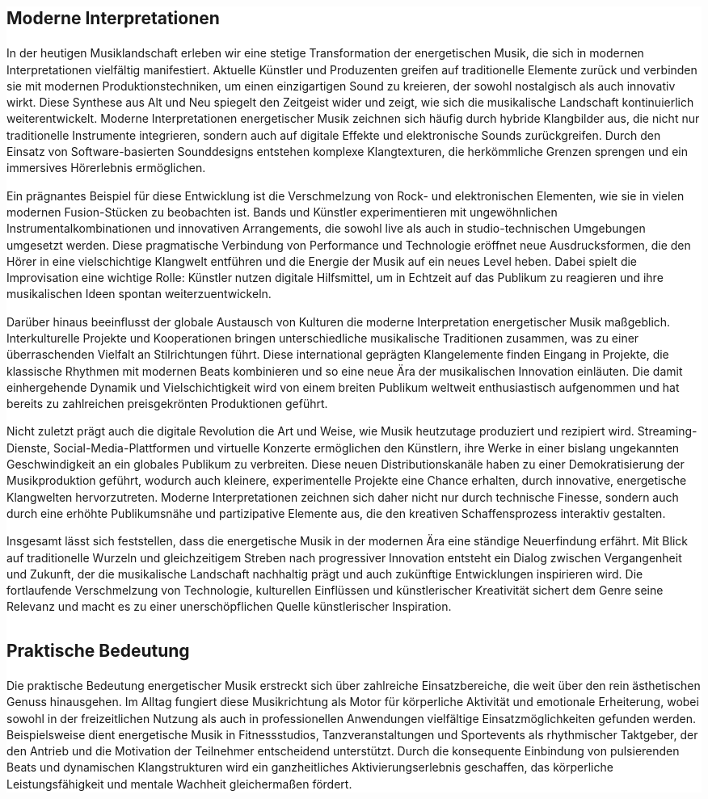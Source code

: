 ## Moderne Interpretationen

In der heutigen Musiklandschaft erleben wir eine stetige Transformation der energetischen Musik, die sich in modernen Interpretationen vielfältig manifestiert. Aktuelle Künstler und Produzenten greifen auf traditionelle Elemente zurück und verbinden sie mit modernen Produktionstechniken, um einen einzigartigen Sound zu kreieren, der sowohl nostalgisch als auch innovativ wirkt. Diese Synthese aus Alt und Neu spiegelt den Zeitgeist wider und zeigt, wie sich die musikalische Landschaft kontinuierlich weiterentwickelt. Moderne Interpretationen energetischer Musik zeichnen sich häufig durch hybride Klangbilder aus, die nicht nur traditionelle Instrumente integrieren, sondern auch auf digitale Effekte und elektronische Sounds zurückgreifen. Durch den Einsatz von Software-basierten Sounddesigns entstehen komplexe Klangtexturen, die herkömmliche Grenzen sprengen und ein immersives Hörerlebnis ermöglichen.

Ein prägnantes Beispiel für diese Entwicklung ist die Verschmelzung von Rock- und elektronischen Elementen, wie sie in vielen modernen Fusion-Stücken zu beobachten ist. Bands und Künstler experimentieren mit ungewöhnlichen Instrumentalkombinationen und innovativen Arrangements, die sowohl live als auch in studio-technischen Umgebungen umgesetzt werden. Diese pragmatische Verbindung von Performance und Technologie eröffnet neue Ausdrucksformen, die den Hörer in eine vielschichtige Klangwelt entführen und die Energie der Musik auf ein neues Level heben. Dabei spielt die Improvisation eine wichtige Rolle: Künstler nutzen digitale Hilfsmittel, um in Echtzeit auf das Publikum zu reagieren und ihre musikalischen Ideen spontan weiterzuentwickeln.

Darüber hinaus beeinflusst der globale Austausch von Kulturen die moderne Interpretation energetischer Musik maßgeblich. Interkulturelle Projekte und Kooperationen bringen unterschiedliche musikalische Traditionen zusammen, was zu einer überraschenden Vielfalt an Stilrichtungen führt. Diese international geprägten Klangelemente finden Eingang in Projekte, die klassische Rhythmen mit modernen Beats kombinieren und so eine neue Ära der musikalischen Innovation einläuten. Die damit einhergehende Dynamik und Vielschichtigkeit wird von einem breiten Publikum weltweit enthusiastisch aufgenommen und hat bereits zu zahlreichen preisgekrönten Produktionen geführt.

Nicht zuletzt prägt auch die digitale Revolution die Art und Weise, wie Musik heutzutage produziert und rezipiert wird. Streaming-Dienste, Social-Media-Plattformen und virtuelle Konzerte ermöglichen den Künstlern, ihre Werke in einer bislang ungekannten Geschwindigkeit an ein globales Publikum zu verbreiten. Diese neuen Distributionskanäle haben zu einer Demokratisierung der Musikproduktion geführt, wodurch auch kleinere, experimentelle Projekte eine Chance erhalten, durch innovative, energetische Klangwelten hervorzutreten. Moderne Interpretationen zeichnen sich daher nicht nur durch technische Finesse, sondern auch durch eine erhöhte Publikumsnähe und partizipative Elemente aus, die den kreativen Schaffensprozess interaktiv gestalten.

Insgesamt lässt sich feststellen, dass die energetische Musik in der modernen Ära eine ständige Neuerfindung erfährt. Mit Blick auf traditionelle Wurzeln und gleichzeitigem Streben nach progressiver Innovation entsteht ein Dialog zwischen Vergangenheit und Zukunft, der die musikalische Landschaft nachhaltig prägt und auch zukünftige Entwicklungen inspirieren wird. Die fortlaufende Verschmelzung von Technologie, kulturellen Einflüssen und künstlerischer Kreativität sichert dem Genre seine Relevanz und macht es zu einer unerschöpflichen Quelle künstlerischer Inspiration.

## Praktische Bedeutung

Die praktische Bedeutung energetischer Musik erstreckt sich über zahlreiche Einsatzbereiche, die weit über den rein ästhetischen Genuss hinausgehen. Im Alltag fungiert diese Musikrichtung als Motor für körperliche Aktivität und emotionale Erheiterung, wobei sowohl in der freizeitlichen Nutzung als auch in professionellen Anwendungen vielfältige Einsatzmöglichkeiten gefunden werden. Beispielsweise dient energetische Musik in Fitnessstudios, Tanzveranstaltungen und Sportevents als rhythmischer Taktgeber, der den Antrieb und die Motivation der Teilnehmer entscheidend unterstützt. Durch die konsequente Einbindung von pulsierenden Beats und dynamischen Klangstrukturen wird ein ganzheitliches Aktivierungserlebnis geschaffen, das körperliche Leistungsfähigkeit und mentale Wachheit gleichermaßen fördert.
